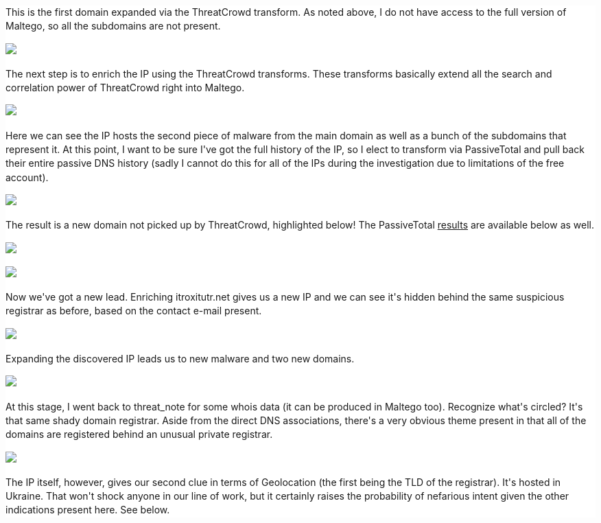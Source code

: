 This is the first domain expanded via the ThreatCrowd transform.  As noted above, I do not have access to the full version of Maltego, so all the subdomains are not present.


![](https://swannysec.net/public/slenderness/Maltego1.jpg)


The next step is to enrich the IP using the ThreatCrowd transforms.  These transforms basically extend all the search and correlation power of ThreatCrowd right into Maltego.


![](https://swannysec.net/public/slenderness/Maltego2.jpg)


Here we can see the IP hosts the second piece of malware from the main domain as well as a bunch of the subdomains that represent it.  At this point, I want to be sure I've got the full history of the IP, so I elect to transform via PassiveTotal and pull back their entire passive DNS history (sadly I cannot do this for all of the IPs during the investigation due to limitations of the free account).


![](https://swannysec.net/public/slenderness/Maltego3.jpg)


The result is a new domain not picked up by ThreatCrowd, highlighted below! The PassiveTotal [results](https://www.passivetotal.org/passive/51.254.140.74) are available below as well.


![](https://swannysec.net/public/slenderness/Maltego4.jpg)

 ![](https://swannysec.net/public/slenderness/PassiveTotal1.jpg)


Now we've got a new lead.  Enriching itroxitutr.net gives us a new IP and we can see it's hidden behind the same suspicious registrar as before, based on the contact e-mail present.


![](https://swannysec.net/public/slenderness/Maltego5.jpg)


Expanding the discovered IP leads us to new malware and two new domains.


![](https://swannysec.net/public/slenderness/Maltego6.jpg)


At this stage, I went back to threat_note for some whois data (it can be produced in Maltego too).  Recognize what's circled?  It's that same shady domain registrar.  Aside from the direct DNS associations, there's a very obvious theme present in that all of the domains are registered behind an unusual private registrar.


![](https://swannysec.net/public/slenderness/itroxwhois.jpg)


The IP itself, however, gives our second clue in terms of Geolocation (the first being the TLD of the registrar).  It's hosted in Ukraine.  That won't shock anyone in our line of work, but it certainly raises the probability of nefarious intent given the other indications present here.  See below.

